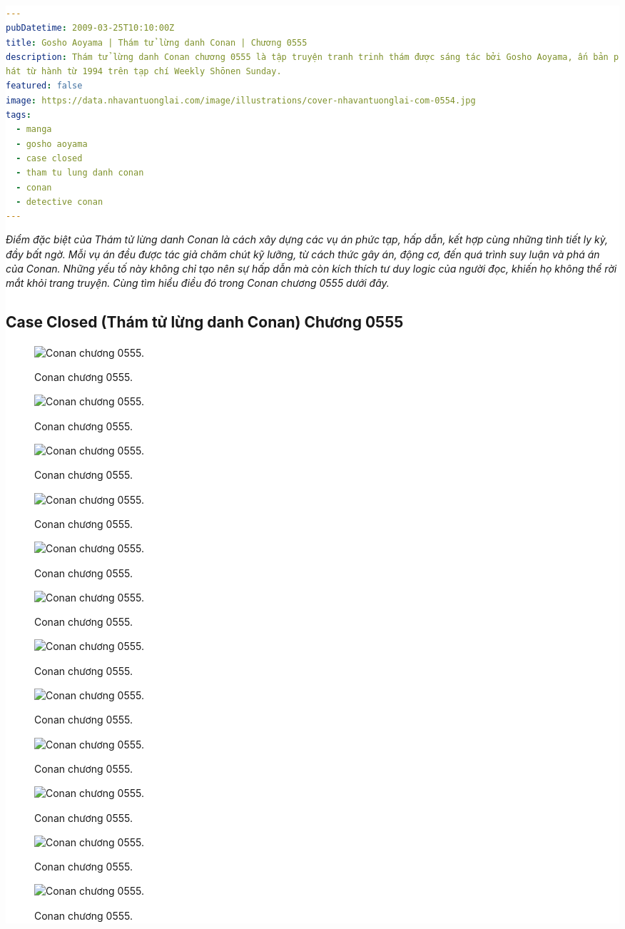 ```yaml
---
pubDatetime: 2009-03-25T10:10:00Z
title: Gosho Aoyama | Thám tử lừng danh Conan | Chương 0555
description: Thám tử lừng danh Conan chương 0555 là tập truyện tranh trinh thám được sáng tác bởi Gosho Aoyama, ấn bản phát từ hành từ 1994 trên tạp chí Weekly Shōnen Sunday.
featured: false
image: https://data.nhavantuonglai.com/image/illustrations/cover-nhavantuonglai-com-0554.jpg
tags:
  - manga
  - gosho aoyama
  - case closed
  - tham tu lung danh conan
  - conan
  - detective conan
---
```


_Điểm đặc biệt của Thám tử lừng danh Conan là cách xây dựng các vụ án phức tạp, hấp dẫn, kết hợp cùng những tình tiết ly kỳ, đầy bất ngờ. Mỗi vụ án đều được tác giả chăm chút kỹ lưỡng, từ cách thức gây án, động cơ, đến quá trình suy luận và phá án của Conan. Những yếu tố này không chỉ tạo nên sự hấp dẫn mà còn kích thích tư duy logic của người đọc, khiến họ không thể rời mắt khỏi trang truyện. Cùng tìm hiểu điều đó trong Conan chương 0555 dưới đây._

## Case Closed (Thám tử lừng danh Conan) Chương 0555

<figure><img src="https://data.nhavantuonglai.com/image/manga/gosho-aoyama-case-closed-0555-01.jpg" alt="Conan chương 0555." title="Conan chương 0555." height=100% width=100%><figcaption></p>Conan chương 0555.</p></figcaption></figure>

<figure><img src="https://data.nhavantuonglai.com/image/manga/gosho-aoyama-case-closed-0555-02.jpg" alt="Conan chương 0555." title="Conan chương 0555." height=100% width=100%><figcaption></p>Conan chương 0555.</p></figcaption></figure>

<figure><img src="https://data.nhavantuonglai.com/image/manga/gosho-aoyama-case-closed-0555-03.jpg" alt="Conan chương 0555." title="Conan chương 0555." height=100% width=100%><figcaption></p>Conan chương 0555.</p></figcaption></figure>

<figure><img src="https://data.nhavantuonglai.com/image/manga/gosho-aoyama-case-closed-0555-04.jpg" alt="Conan chương 0555." title="Conan chương 0555." height=100% width=100%><figcaption></p>Conan chương 0555.</p></figcaption></figure>

<figure><img src="https://data.nhavantuonglai.com/image/manga/gosho-aoyama-case-closed-0555-05.jpg" alt="Conan chương 0555." title="Conan chương 0555." height=100% width=100%><figcaption></p>Conan chương 0555.</p></figcaption></figure>

<figure><img src="https://data.nhavantuonglai.com/image/manga/gosho-aoyama-case-closed-0555-06.jpg" alt="Conan chương 0555." title="Conan chương 0555." height=100% width=100%><figcaption></p>Conan chương 0555.</p></figcaption></figure>

<figure><img src="https://data.nhavantuonglai.com/image/manga/gosho-aoyama-case-closed-0555-07.jpg" alt="Conan chương 0555." title="Conan chương 0555." height=100% width=100%><figcaption></p>Conan chương 0555.</p></figcaption></figure>

<figure><img src="https://data.nhavantuonglai.com/image/manga/gosho-aoyama-case-closed-0555-08.jpg" alt="Conan chương 0555." title="Conan chương 0555." height=100% width=100%><figcaption></p>Conan chương 0555.</p></figcaption></figure>

<figure><img src="https://data.nhavantuonglai.com/image/manga/gosho-aoyama-case-closed-0555-09.jpg" alt="Conan chương 0555." title="Conan chương 0555." height=100% width=100%><figcaption></p>Conan chương 0555.</p></figcaption></figure>

<figure><img src="https://data.nhavantuonglai.com/image/manga/gosho-aoyama-case-closed-0555-10.jpg" alt="Conan chương 0555." title="Conan chương 0555." height=100% width=100%><figcaption></p>Conan chương 0555.</p></figcaption></figure>

<figure><img src="https://data.nhavantuonglai.com/image/manga/gosho-aoyama-case-closed-0555-11.jpg" alt="Conan chương 0555." title="Conan chương 0555." height=100% width=100%><figcaption></p>Conan chương 0555.</p></figcaption></figure>

<figure><img src="https://data.nhavantuonglai.com/image/manga/gosho-aoyama-case-closed-0555-12.jpg" alt="Conan chương 0555." title="Conan chương 0555." height=100% width=100%><figcaption></p>Conan chương 0555.</p></figcaption></figure>
